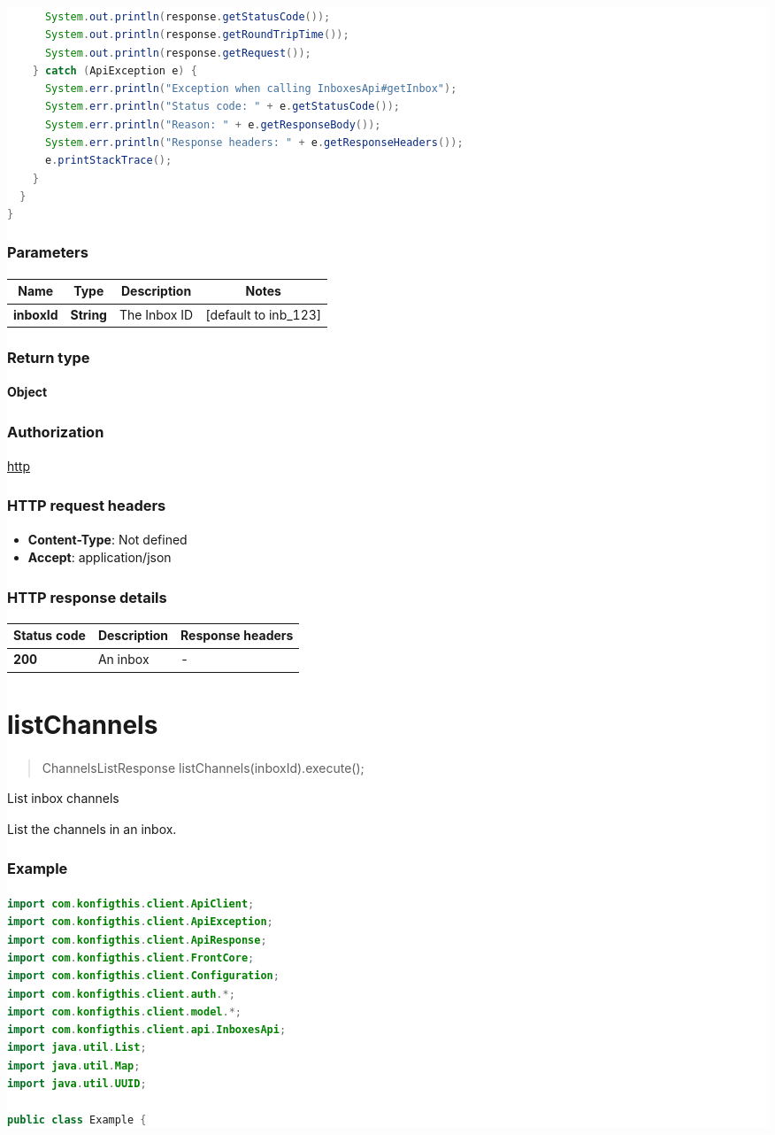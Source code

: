 ```java
      System.out.println(response.getStatusCode());
      System.out.println(response.getRoundTripTime());
      System.out.println(response.getRequest());
    } catch (ApiException e) {
      System.err.println("Exception when calling InboxesApi#getInbox");
      System.err.println("Status code: " + e.getStatusCode());
      System.err.println("Reason: " + e.getResponseBody());
      System.err.println("Response headers: " + e.getResponseHeaders());
      e.printStackTrace();
    }
  }
}

```

### Parameters

| Name | Type | Description  | Notes |
|------------- | ------------- | ------------- | -------------|
| **inboxId** | **String**| The Inbox ID | [default to inb_123] |

### Return type

**Object**

### Authorization

[http](../README.md#http)

### HTTP request headers

 - **Content-Type**: Not defined
 - **Accept**: application/json

### HTTP response details
| Status code | Description | Response headers |
|-------------|-------------|------------------|
| **200** | An inbox |  -  |

<a name="listChannels"></a>
# **listChannels**
> ChannelsListResponse listChannels(inboxId).execute();

List inbox channels

List the channels in an inbox.

### Example
```java
import com.konfigthis.client.ApiClient;
import com.konfigthis.client.ApiException;
import com.konfigthis.client.ApiResponse;
import com.konfigthis.client.FrontCore;
import com.konfigthis.client.Configuration;
import com.konfigthis.client.auth.*;
import com.konfigthis.client.model.*;
import com.konfigthis.client.api.InboxesApi;
import java.util.List;
import java.util.Map;
import java.util.UUID;

public class Example {
```